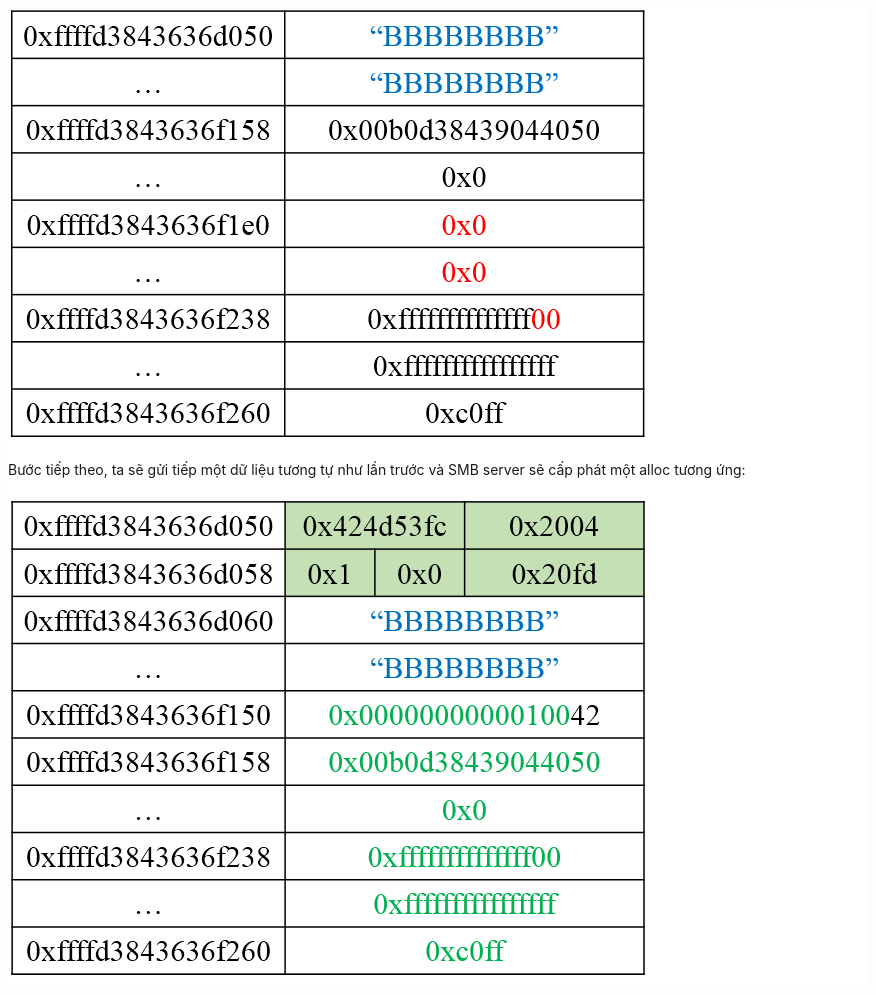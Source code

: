 ![](pic2/pic13.PNG)

Bước tiếp theo, ta sẽ gửi tiếp một dữ liệu tương tự như lần trước và SMB server sẽ cấp phát một alloc tương ứng: 

![](pic2/pic14.PNG)
